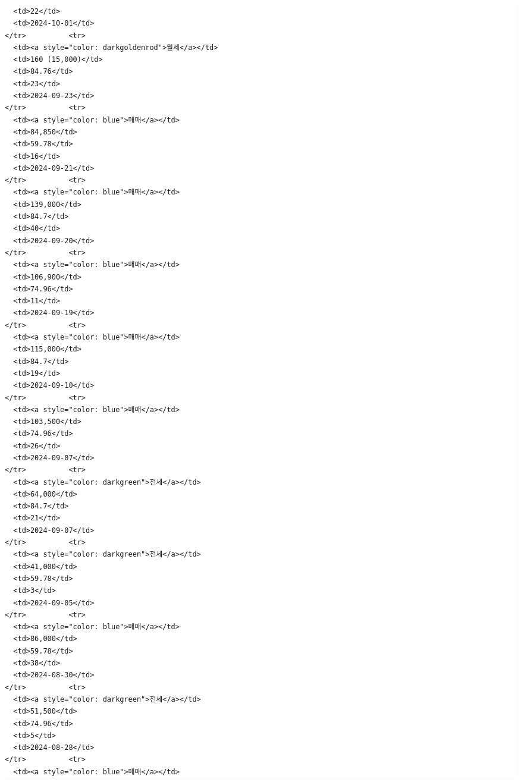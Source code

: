       <td>22</td>
      <td>2024-10-01</td>
    </tr>          <tr>
      <td><a style="color: darkgoldenrod">월세</a></td>
      <td>160 (15,000)</td>
      <td>84.76</td>
      <td>23</td>
      <td>2024-09-23</td>
    </tr>          <tr>
      <td><a style="color: blue">매매</a></td>
      <td>84,850</td>
      <td>59.78</td>
      <td>16</td>
      <td>2024-09-21</td>
    </tr>          <tr>
      <td><a style="color: blue">매매</a></td>
      <td>139,000</td>
      <td>84.7</td>
      <td>40</td>
      <td>2024-09-20</td>
    </tr>          <tr>
      <td><a style="color: blue">매매</a></td>
      <td>106,900</td>
      <td>74.96</td>
      <td>11</td>
      <td>2024-09-19</td>
    </tr>          <tr>
      <td><a style="color: blue">매매</a></td>
      <td>115,000</td>
      <td>84.7</td>
      <td>19</td>
      <td>2024-09-10</td>
    </tr>          <tr>
      <td><a style="color: blue">매매</a></td>
      <td>103,500</td>
      <td>74.96</td>
      <td>26</td>
      <td>2024-09-07</td>
    </tr>          <tr>
      <td><a style="color: darkgreen">전세</a></td>
      <td>64,000</td>
      <td>84.7</td>
      <td>21</td>
      <td>2024-09-07</td>
    </tr>          <tr>
      <td><a style="color: darkgreen">전세</a></td>
      <td>41,000</td>
      <td>59.78</td>
      <td>3</td>
      <td>2024-09-05</td>
    </tr>          <tr>
      <td><a style="color: blue">매매</a></td>
      <td>86,000</td>
      <td>59.78</td>
      <td>38</td>
      <td>2024-08-30</td>
    </tr>          <tr>
      <td><a style="color: darkgreen">전세</a></td>
      <td>51,500</td>
      <td>74.96</td>
      <td>5</td>
      <td>2024-08-28</td>
    </tr>          <tr>
      <td><a style="color: blue">매매</a></td>